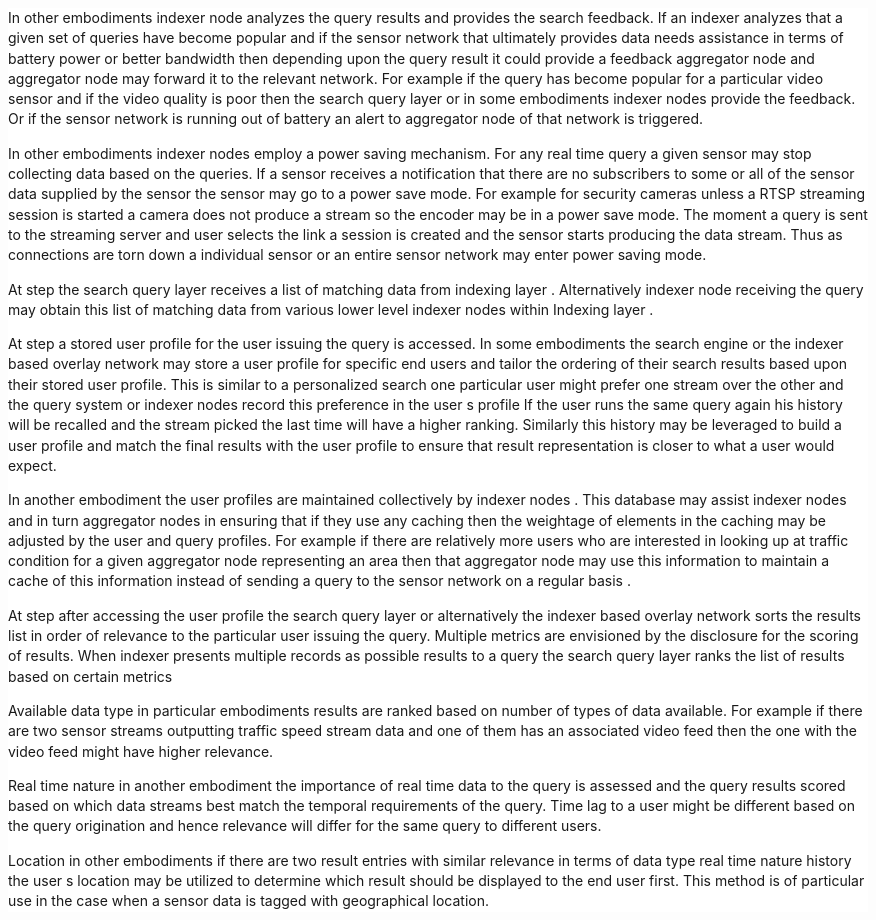 In other embodiments indexer node analyzes the query results and provides the search feedback. If an indexer analyzes that a given set of queries have become popular and if the sensor network that ultimately provides data needs assistance in terms of battery power or better bandwidth then depending upon the query result it could provide a feedback aggregator node and aggregator node may forward it to the relevant network. For example if the query has become popular for a particular video sensor and if the video quality is poor then the search query layer or in some embodiments indexer nodes provide the feedback. Or if the sensor network is running out of battery an alert to aggregator node of that network is triggered.

In other embodiments indexer nodes employ a power saving mechanism. For any real time query a given sensor may stop collecting data based on the queries. If a sensor receives a notification that there are no subscribers to some or all of the sensor data supplied by the sensor the sensor may go to a power save mode. For example for security cameras unless a RTSP streaming session is started a camera does not produce a stream so the encoder may be in a power save mode. The moment a query is sent to the streaming server and user selects the link a session is created and the sensor starts producing the data stream. Thus as connections are torn down a individual sensor or an entire sensor network may enter power saving mode.

At step the search query layer receives a list of matching data from indexing layer . Alternatively indexer node receiving the query may obtain this list of matching data from various lower level indexer nodes within Indexing layer .

At step a stored user profile for the user issuing the query is accessed. In some embodiments the search engine or the indexer based overlay network may store a user profile for specific end users and tailor the ordering of their search results based upon their stored user profile. This is similar to a personalized search one particular user might prefer one stream over the other and the query system or indexer nodes record this preference in the user s profile If the user runs the same query again his history will be recalled and the stream picked the last time will have a higher ranking. Similarly this history may be leveraged to build a user profile and match the final results with the user profile to ensure that result representation is closer to what a user would expect.

In another embodiment the user profiles are maintained collectively by indexer nodes . This database may assist indexer nodes and in turn aggregator nodes in ensuring that if they use any caching then the weightage of elements in the caching may be adjusted by the user and query profiles. For example if there are relatively more users who are interested in looking up at traffic condition for a given aggregator node representing an area then that aggregator node may use this information to maintain a cache of this information instead of sending a query to the sensor network on a regular basis .

At step after accessing the user profile the search query layer or alternatively the indexer based overlay network sorts the results list in order of relevance to the particular user issuing the query. Multiple metrics are envisioned by the disclosure for the scoring of results. When indexer presents multiple records as possible results to a query the search query layer ranks the list of results based on certain metrics 

Available data type in particular embodiments results are ranked based on number of types of data available. For example if there are two sensor streams outputting traffic speed stream data and one of them has an associated video feed then the one with the video feed might have higher relevance.

Real time nature in another embodiment the importance of real time data to the query is assessed and the query results scored based on which data streams best match the temporal requirements of the query. Time lag to a user might be different based on the query origination and hence relevance will differ for the same query to different users.

Location in other embodiments if there are two result entries with similar relevance in terms of data type real time nature history the user s location may be utilized to determine which result should be displayed to the end user first. This method is of particular use in the case when a sensor data is tagged with geographical location.
